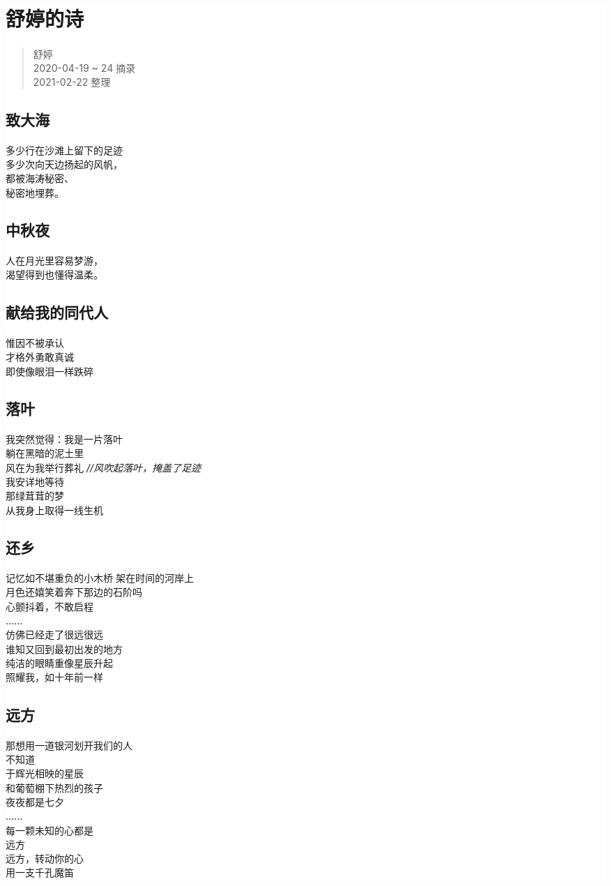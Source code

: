# 舒婷的诗
> 舒婷  
> 2020-04-19 ~ 24 摘录  
> 2021-02-22 整理


## 致大海
  
多少行在沙滩上留下的足迹  
多少次向天边扬起的风帆，  
都被海涛秘密、  
秘密地埋葬。  

## 中秋夜
  
人在月光里容易梦游，  
渴望得到也懂得温柔。  

## 献给我的同代人
  
惟因不被承认  
才格外勇敢真诚  
即使像眼泪一样跌碎  

## 落叶
  
我突然觉得：我是一片落叶  
躺在黑暗的泥土里  
风在为我举行葬礼 _//风吹起落叶，掩盖了足迹_  
我安详地等待  
那绿茸茸的梦  
从我身上取得一线生机  

## 还乡
  
记忆如不堪重负的小木桥
架在时间的河岸上  
月色还嬉笑着奔下那边的石阶吗  
心颤抖着，不敢启程  
......  
仿佛已经走了很远很远  
谁知又回到最初出发的地方  
纯洁的眼睛重像星辰升起  
照耀我，如十年前一样  

## 远方
  
那想用一道银河划开我们的人  
不知道  
于辉光相映的星辰  
和葡萄棚下热烈的孩子  
夜夜都是七夕  
......  
每一颗未知的心都是  
远方  
远方，转动你的心  
用一支千孔魔笛  
